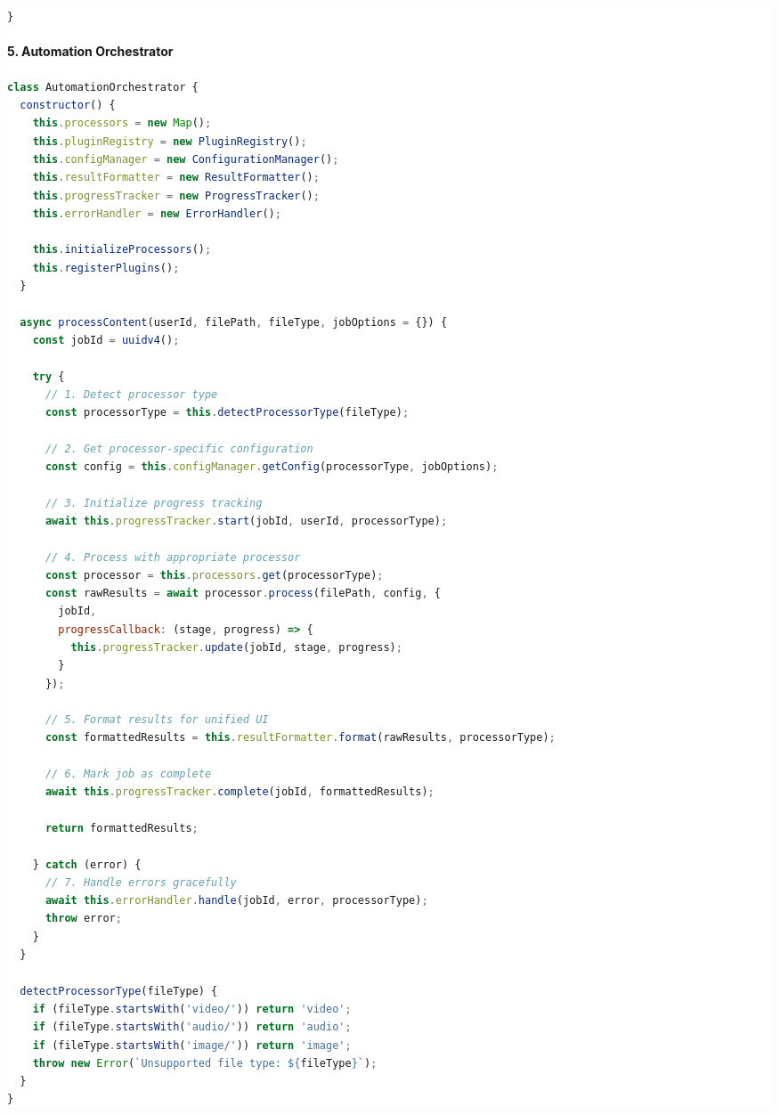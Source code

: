 ```javascript
}
```

#### 5. **Automation Orchestrator**

```javascript
class AutomationOrchestrator {
  constructor() {
    this.processors = new Map();
    this.pluginRegistry = new PluginRegistry();
    this.configManager = new ConfigurationManager();
    this.resultFormatter = new ResultFormatter();
    this.progressTracker = new ProgressTracker();
    this.errorHandler = new ErrorHandler();
    
    this.initializeProcessors();
    this.registerPlugins();
  }
  
  async processContent(userId, filePath, fileType, jobOptions = {}) {
    const jobId = uuidv4();
    
    try {
      // 1. Detect processor type
      const processorType = this.detectProcessorType(fileType);
      
      // 2. Get processor-specific configuration
      const config = this.configManager.getConfig(processorType, jobOptions);
      
      // 3. Initialize progress tracking
      await this.progressTracker.start(jobId, userId, processorType);
      
      // 4. Process with appropriate processor
      const processor = this.processors.get(processorType);
      const rawResults = await processor.process(filePath, config, {
        jobId,
        progressCallback: (stage, progress) => {
          this.progressTracker.update(jobId, stage, progress);
        }
      });
      
      // 5. Format results for unified UI
      const formattedResults = this.resultFormatter.format(rawResults, processorType);
      
      // 6. Mark job as complete
      await this.progressTracker.complete(jobId, formattedResults);
      
      return formattedResults;
      
    } catch (error) {
      // 7. Handle errors gracefully
      await this.errorHandler.handle(jobId, error, processorType);
      throw error;
    }
  }
  
  detectProcessorType(fileType) {
    if (fileType.startsWith('video/')) return 'video';
    if (fileType.startsWith('audio/')) return 'audio';
    if (fileType.startsWith('image/')) return 'image';
    throw new Error(`Unsupported file type: ${fileType}`);
  }
}
```
